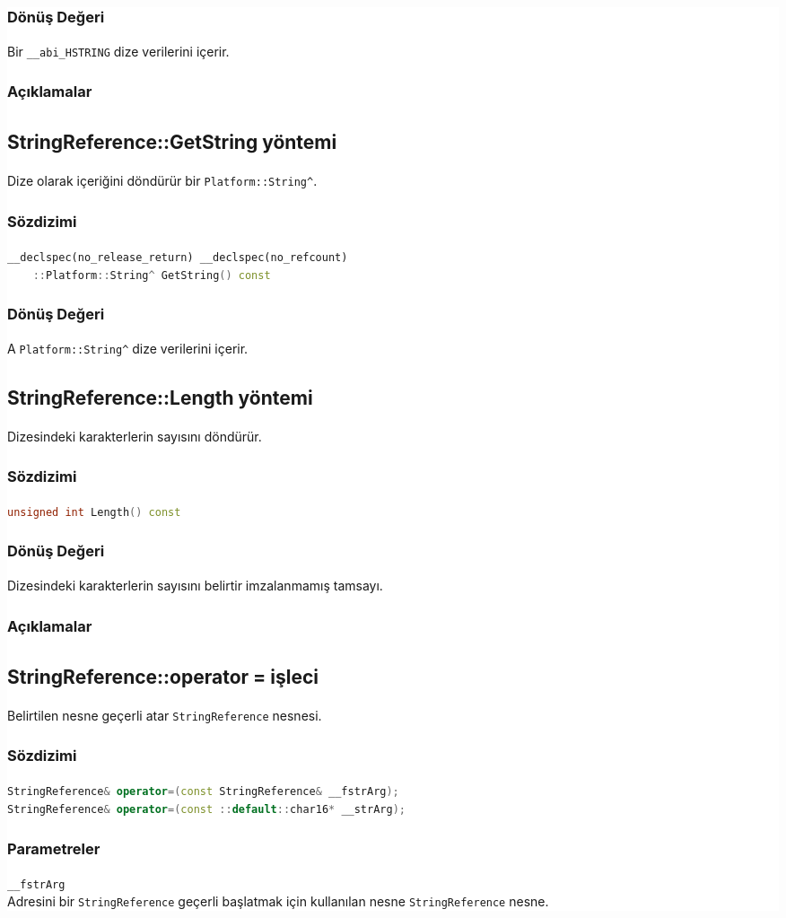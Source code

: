 ### <a name="return-value"></a>Dönüş Değeri  
 Bir `__abi_HSTRING` dize verilerini içerir.  
  
### <a name="remarks"></a>Açıklamalar  
  


## <a name="getstring"></a>  StringReference::GetString yöntemi
Dize olarak içeriğini döndürür bir `Platform::String^`.  
  
### <a name="syntax"></a>Sözdizimi  
  
```cpp  
__declspec(no_release_return) __declspec(no_refcount)  
    ::Platform::String^ GetString() const  
```  
  
### <a name="return-value"></a>Dönüş Değeri  
 A `Platform::String^` dize verilerini içerir.  

## <a name="length"></a>  StringReference::Length yöntemi
Dizesindeki karakterlerin sayısını döndürür.  
  
### <a name="syntax"></a>Sözdizimi  
  
```cpp  
unsigned int Length() const  
```  
  
### <a name="return-value"></a>Dönüş Değeri  
 Dizesindeki karakterlerin sayısını belirtir imzalanmamış tamsayı.  
  
### <a name="remarks"></a>Açıklamalar  
  


## <a name="operator-assign"></a>  StringReference::operator = işleci
Belirtilen nesne geçerli atar `StringReference` nesnesi.  
  
### <a name="syntax"></a>Sözdizimi  
  
```cpp  
StringReference& operator=(const StringReference& __fstrArg);  
StringReference& operator=(const ::default::char16* __strArg);    
```  
  
### <a name="parameters"></a>Parametreler  
 `__fstrArg`  
 Adresini bir `StringReference` geçerli başlatmak için kullanılan nesne `StringReference` nesne.  
  